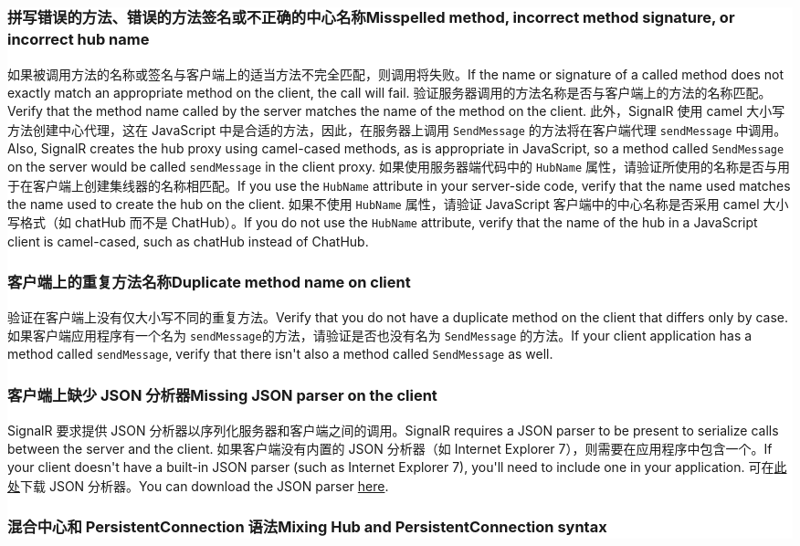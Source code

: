 ### <a name="misspelled-method-incorrect-method-signature-or-incorrect-hub-name"></a><span data-ttu-id="4caad-130">拼写错误的方法、错误的方法签名或不正确的中心名称</span><span class="sxs-lookup"><span data-stu-id="4caad-130">Misspelled method, incorrect method signature, or incorrect hub name</span></span>

<span data-ttu-id="4caad-131">如果被调用方法的名称或签名与客户端上的适当方法不完全匹配，则调用将失败。</span><span class="sxs-lookup"><span data-stu-id="4caad-131">If the name or signature of a called method does not exactly match an appropriate method on the client, the call will fail.</span></span> <span data-ttu-id="4caad-132">验证服务器调用的方法名称是否与客户端上的方法的名称匹配。</span><span class="sxs-lookup"><span data-stu-id="4caad-132">Verify that the method name called by the server matches the name of the method on the client.</span></span> <span data-ttu-id="4caad-133">此外，SignalR 使用 camel 大小写方法创建中心代理，这在 JavaScript 中是合适的方法，因此，在服务器上调用 `SendMessage` 的方法将在客户端代理 `sendMessage` 中调用。</span><span class="sxs-lookup"><span data-stu-id="4caad-133">Also, SignalR creates the hub proxy using camel-cased methods, as is appropriate in JavaScript, so a method called `SendMessage` on the server would be called `sendMessage` in the client proxy.</span></span> <span data-ttu-id="4caad-134">如果使用服务器端代码中的 `HubName` 属性，请验证所使用的名称是否与用于在客户端上创建集线器的名称相匹配。</span><span class="sxs-lookup"><span data-stu-id="4caad-134">If you use the `HubName` attribute in your server-side code, verify that the name used matches the name used to create the hub on the client.</span></span> <span data-ttu-id="4caad-135">如果不使用 `HubName` 属性，请验证 JavaScript 客户端中的中心名称是否采用 camel 大小写格式（如 chatHub 而不是 ChatHub）。</span><span class="sxs-lookup"><span data-stu-id="4caad-135">If you do not use the `HubName` attribute, verify that the name of the hub in a JavaScript client is camel-cased, such as chatHub instead of ChatHub.</span></span>

### <a name="duplicate-method-name-on-client"></a><span data-ttu-id="4caad-136">客户端上的重复方法名称</span><span class="sxs-lookup"><span data-stu-id="4caad-136">Duplicate method name on client</span></span>

<span data-ttu-id="4caad-137">验证在客户端上没有仅大小写不同的重复方法。</span><span class="sxs-lookup"><span data-stu-id="4caad-137">Verify that you do not have a duplicate method on the client that differs only by case.</span></span> <span data-ttu-id="4caad-138">如果客户端应用程序有一个名为 `sendMessage`的方法，请验证是否也没有名为 `SendMessage` 的方法。</span><span class="sxs-lookup"><span data-stu-id="4caad-138">If your client application has a method called `sendMessage`, verify that there isn't also a method called `SendMessage` as well.</span></span>

### <a name="missing-json-parser-on-the-client"></a><span data-ttu-id="4caad-139">客户端上缺少 JSON 分析器</span><span class="sxs-lookup"><span data-stu-id="4caad-139">Missing JSON parser on the client</span></span>

<span data-ttu-id="4caad-140">SignalR 要求提供 JSON 分析器以序列化服务器和客户端之间的调用。</span><span class="sxs-lookup"><span data-stu-id="4caad-140">SignalR requires a JSON parser to be present to serialize calls between the server and the client.</span></span> <span data-ttu-id="4caad-141">如果客户端没有内置的 JSON 分析器（如 Internet Explorer 7），则需要在应用程序中包含一个。</span><span class="sxs-lookup"><span data-stu-id="4caad-141">If your client doesn't have a built-in JSON parser (such as Internet Explorer 7), you'll need to include one in your application.</span></span> <span data-ttu-id="4caad-142">可在[此处](http://nuget.org/packages/json2)下载 JSON 分析器。</span><span class="sxs-lookup"><span data-stu-id="4caad-142">You can download the JSON parser [here](http://nuget.org/packages/json2).</span></span>

### <a name="mixing-hub-and-persistentconnection-syntax"></a><span data-ttu-id="4caad-143">混合中心和 PersistentConnection 语法</span><span class="sxs-lookup"><span data-stu-id="4caad-143">Mixing Hub and PersistentConnection syntax</span></span>
